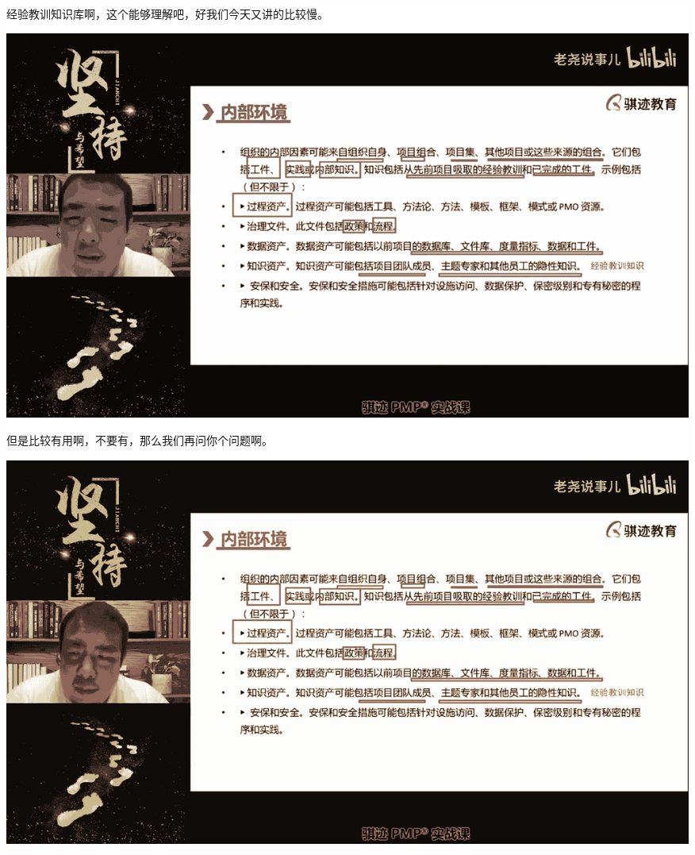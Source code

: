 经验教训知识库啊，这个能够理解吧，好我们今天又讲的比较慢。

![](img/c783e5743544cd1448496d11a7397b3f_117.png)

但是比较有用啊，不要有，那么我们再问你个问题啊。

![](img/c783e5743544cd1448496d11a7397b3f_119.png)
